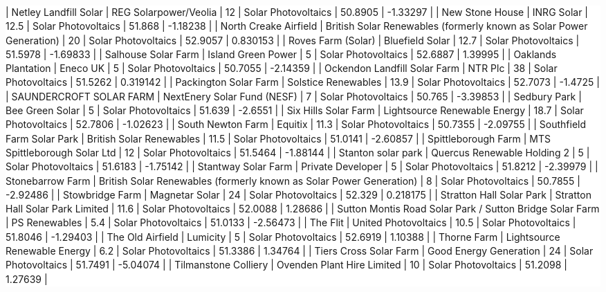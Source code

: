 | Netley Landfill Solar                                                    | REG Solarpower/Veolia                                                    |                         12    | Solar Photovoltaics |  50.8905 |  -1.33297     |
| New Stone House                                                          | INRG Solar                                                               |                         12.5  | Solar Photovoltaics |  51.868  |  -1.18238     |
| North Creake Airfield                                                    | British Solar Renewables (formerly known as Solar Power Generation)      |                         20    | Solar Photovoltaics |  52.9057 |   0.830153    |
| Roves Farm (Solar)                                                       | Bluefield Solar                                                          |                         12.7  | Solar Photovoltaics |  51.5978 |  -1.69833     |
| Salhouse Solar Farm                                                      | Island Green Power                                                       |                          5    | Solar Photovoltaics |  52.6887 |   1.39995     |
| Oaklands Plantation                                                      | Eneco UK                                                                 |                          5    | Solar Photovoltaics |  50.7055 |  -2.14359     |
| Ockendon Landfill Solar Farm                                             | NTR Plc                                                                  |                         38    | Solar Photovoltaics |  51.5262 |   0.319142    |
| Packington Solar Farm                                                    | Solstice Renewables                                                      |                         13.9  | Solar Photovoltaics |  52.7073 |  -1.4725      |
| SAUNDERCROFT SOLAR FARM                                                  | NextEnery Solar Fund (NESF)                                              |                          7    | Solar Photovoltaics |  50.765  |  -3.39853     |
| Sedbury Park                                                             | Bee Green Solar                                                          |                          5    | Solar Photovoltaics |  51.639  |  -2.6551      |
| Six Hills Solar Farm                                                     | Lightsource Renewable Energy                                             |                         18.7  | Solar Photovoltaics |  52.7806 |  -1.02623     |
| South Newton Farm                                                        | Equitix                                                                  |                         11.3  | Solar Photovoltaics |  50.7355 |  -2.09755     |
| Southfield Farm Solar Park                                               | British Solar Renewables                                                 |                         11.5  | Solar Photovoltaics |  51.0141 |  -2.60857     |
| Spittleborough Farm                                                      | MTS Spittleborough Solar Ltd                                             |                         12    | Solar Photovoltaics |  51.5464 |  -1.88144     |
| Stanton solar park                                                       | Quercus Renewable Holding 2                                              |                          5    | Solar Photovoltaics |  51.6183 |  -1.75142     |
| Stantway Solar Farm                                                      | Private Developer                                                        |                          5    | Solar Photovoltaics |  51.8212 |  -2.39979     |
| Stonebarrow Farm                                                         | British Solar Renewables (formerly known as Solar Power Generation)      |                          8    | Solar Photovoltaics |  50.7855 |  -2.92486     |
| Stowbridge Farm                                                          | Magnetar Solar                                                           |                         24    | Solar Photovoltaics |  52.329  |   0.218175    |
| Stratton Hall Solar Park                                                 | Stratton Hall Solar Park Limited                                         |                         11.6  | Solar Photovoltaics |  52.0088 |   1.28686     |
| Sutton Montis Road Solar Park / Sutton Bridge Solar Farm                 | PS Renewables                                                            |                          5.4  | Solar Photovoltaics |  51.0133 |  -2.56473     |
| The Flit                                                                 | United Photovoltaics                                                     |                         10.5  | Solar Photovoltaics |  51.8046 |  -1.29403     |
| The Old Airfield                                                         | Lumicity                                                                 |                          5    | Solar Photovoltaics |  52.6919 |   1.10388     |
| Thorne Farm                                                              | Lightsource Renewable Energy                                             |                          6.2  | Solar Photovoltaics |  51.3386 |   1.34764     |
| Tiers Cross Solar Farm                                                   | Good Energy Generation                                                   |                         24    | Solar Photovoltaics |  51.7491 |  -5.04074     |
| Tilmanstone Colliery                                                     | Ovenden Plant Hire Limited                                               |                         10    | Solar Photovoltaics |  51.2098 |   1.27639     |